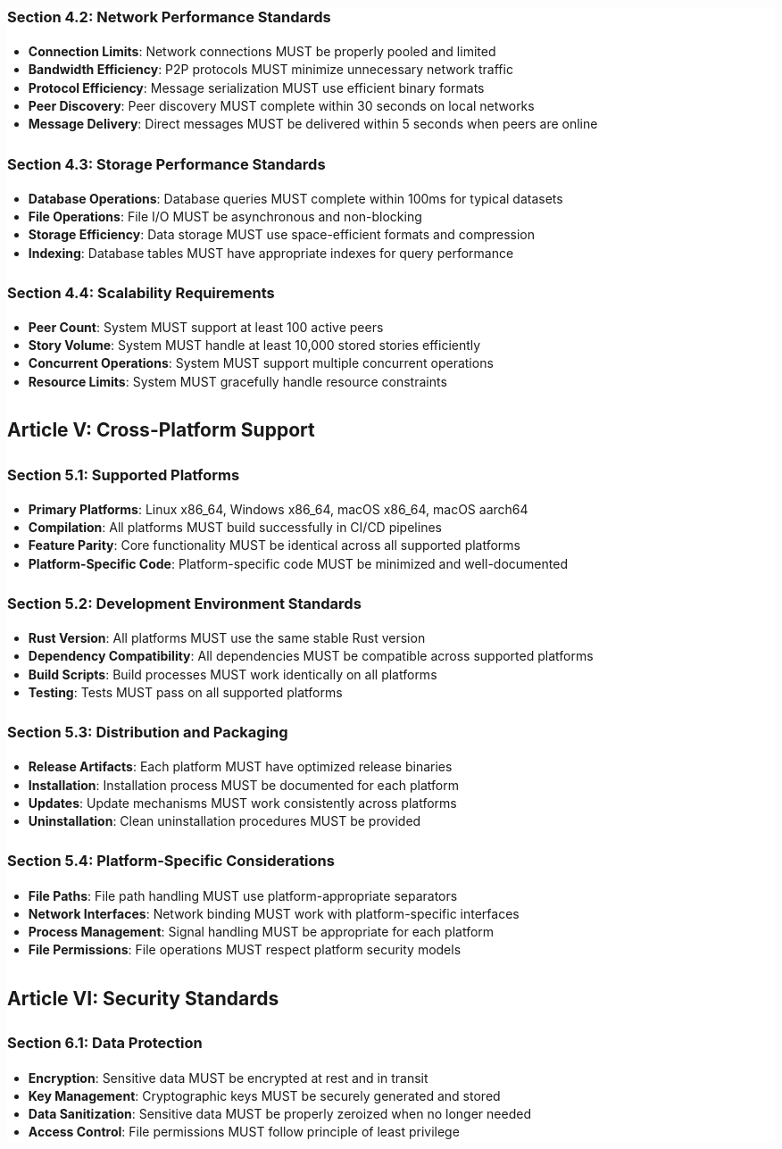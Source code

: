 ### Section 4.2: Network Performance Standards
- **Connection Limits**: Network connections MUST be properly pooled and limited
- **Bandwidth Efficiency**: P2P protocols MUST minimize unnecessary network traffic
- **Protocol Efficiency**: Message serialization MUST use efficient binary formats
- **Peer Discovery**: Peer discovery MUST complete within 30 seconds on local networks
- **Message Delivery**: Direct messages MUST be delivered within 5 seconds when peers are online

### Section 4.3: Storage Performance Standards
- **Database Operations**: Database queries MUST complete within 100ms for typical datasets
- **File Operations**: File I/O MUST be asynchronous and non-blocking
- **Storage Efficiency**: Data storage MUST use space-efficient formats and compression
- **Indexing**: Database tables MUST have appropriate indexes for query performance

### Section 4.4: Scalability Requirements
- **Peer Count**: System MUST support at least 100 active peers
- **Story Volume**: System MUST handle at least 10,000 stored stories efficiently
- **Concurrent Operations**: System MUST support multiple concurrent operations
- **Resource Limits**: System MUST gracefully handle resource constraints

## Article V: Cross-Platform Support

### Section 5.1: Supported Platforms
- **Primary Platforms**: Linux x86_64, Windows x86_64, macOS x86_64, macOS aarch64
- **Compilation**: All platforms MUST build successfully in CI/CD pipelines
- **Feature Parity**: Core functionality MUST be identical across all supported platforms
- **Platform-Specific Code**: Platform-specific code MUST be minimized and well-documented

### Section 5.2: Development Environment Standards
- **Rust Version**: All platforms MUST use the same stable Rust version
- **Dependency Compatibility**: All dependencies MUST be compatible across supported platforms
- **Build Scripts**: Build processes MUST work identically on all platforms
- **Testing**: Tests MUST pass on all supported platforms

### Section 5.3: Distribution and Packaging
- **Release Artifacts**: Each platform MUST have optimized release binaries
- **Installation**: Installation process MUST be documented for each platform
- **Updates**: Update mechanisms MUST work consistently across platforms
- **Uninstallation**: Clean uninstallation procedures MUST be provided

### Section 5.4: Platform-Specific Considerations
- **File Paths**: File path handling MUST use platform-appropriate separators
- **Network Interfaces**: Network binding MUST work with platform-specific interfaces
- **Process Management**: Signal handling MUST be appropriate for each platform
- **File Permissions**: File operations MUST respect platform security models

## Article VI: Security Standards

### Section 6.1: Data Protection
- **Encryption**: Sensitive data MUST be encrypted at rest and in transit
- **Key Management**: Cryptographic keys MUST be securely generated and stored
- **Data Sanitization**: Sensitive data MUST be properly zeroized when no longer needed
- **Access Control**: File permissions MUST follow principle of least privilege
